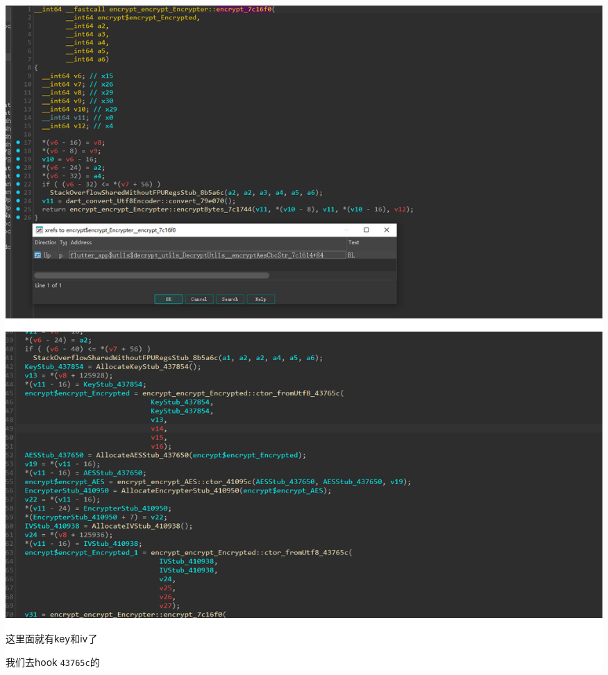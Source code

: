 ![image-20250628143104731](./assets/image-20250628143104731.png)

![image-20250628143326677](./assets/image-20250628143326677.png)

这里面就有key和iv了

我们去hook `43765c`的
